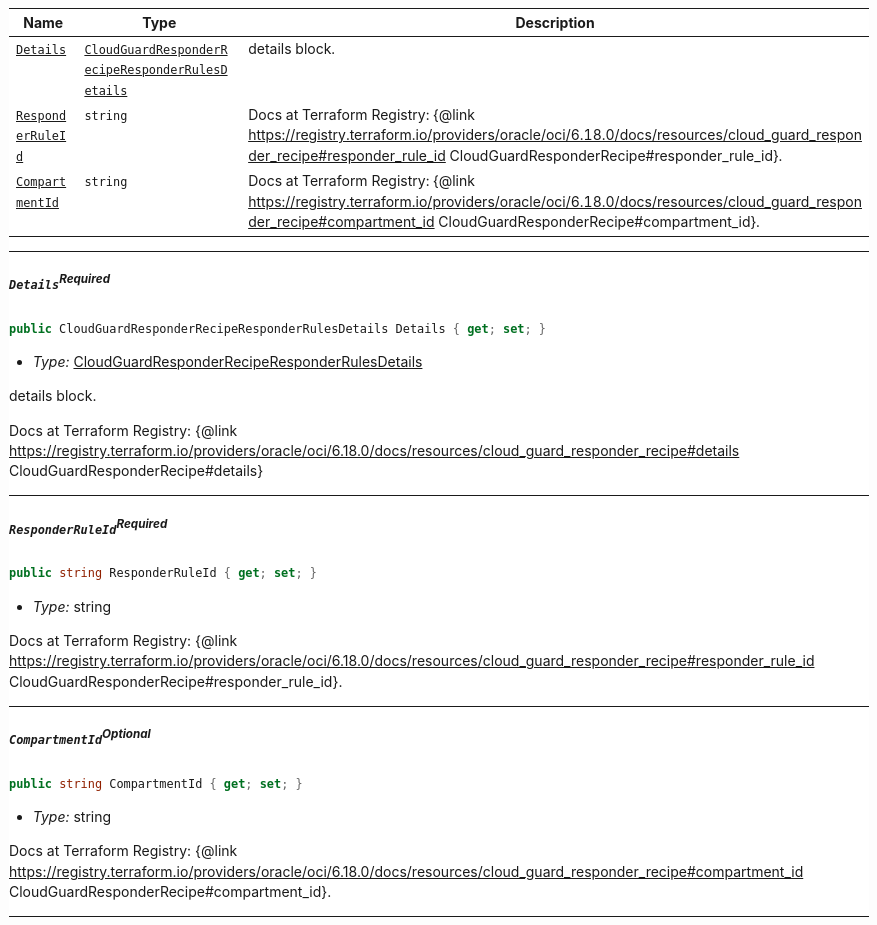 | **Name** | **Type** | **Description** |
| --- | --- | --- |
| <code><a href="#rhizo-co-terraform-provider-oci.cloudGuardResponderRecipe.CloudGuardResponderRecipeResponderRules.property.details">Details</a></code> | <code><a href="#rhizo-co-terraform-provider-oci.cloudGuardResponderRecipe.CloudGuardResponderRecipeResponderRulesDetails">CloudGuardResponderRecipeResponderRulesDetails</a></code> | details block. |
| <code><a href="#rhizo-co-terraform-provider-oci.cloudGuardResponderRecipe.CloudGuardResponderRecipeResponderRules.property.responderRuleId">ResponderRuleId</a></code> | <code>string</code> | Docs at Terraform Registry: {@link https://registry.terraform.io/providers/oracle/oci/6.18.0/docs/resources/cloud_guard_responder_recipe#responder_rule_id CloudGuardResponderRecipe#responder_rule_id}. |
| <code><a href="#rhizo-co-terraform-provider-oci.cloudGuardResponderRecipe.CloudGuardResponderRecipeResponderRules.property.compartmentId">CompartmentId</a></code> | <code>string</code> | Docs at Terraform Registry: {@link https://registry.terraform.io/providers/oracle/oci/6.18.0/docs/resources/cloud_guard_responder_recipe#compartment_id CloudGuardResponderRecipe#compartment_id}. |

---

##### `Details`<sup>Required</sup> <a name="Details" id="rhizo-co-terraform-provider-oci.cloudGuardResponderRecipe.CloudGuardResponderRecipeResponderRules.property.details"></a>

```csharp
public CloudGuardResponderRecipeResponderRulesDetails Details { get; set; }
```

- *Type:* <a href="#rhizo-co-terraform-provider-oci.cloudGuardResponderRecipe.CloudGuardResponderRecipeResponderRulesDetails">CloudGuardResponderRecipeResponderRulesDetails</a>

details block.

Docs at Terraform Registry: {@link https://registry.terraform.io/providers/oracle/oci/6.18.0/docs/resources/cloud_guard_responder_recipe#details CloudGuardResponderRecipe#details}

---

##### `ResponderRuleId`<sup>Required</sup> <a name="ResponderRuleId" id="rhizo-co-terraform-provider-oci.cloudGuardResponderRecipe.CloudGuardResponderRecipeResponderRules.property.responderRuleId"></a>

```csharp
public string ResponderRuleId { get; set; }
```

- *Type:* string

Docs at Terraform Registry: {@link https://registry.terraform.io/providers/oracle/oci/6.18.0/docs/resources/cloud_guard_responder_recipe#responder_rule_id CloudGuardResponderRecipe#responder_rule_id}.

---

##### `CompartmentId`<sup>Optional</sup> <a name="CompartmentId" id="rhizo-co-terraform-provider-oci.cloudGuardResponderRecipe.CloudGuardResponderRecipeResponderRules.property.compartmentId"></a>

```csharp
public string CompartmentId { get; set; }
```

- *Type:* string

Docs at Terraform Registry: {@link https://registry.terraform.io/providers/oracle/oci/6.18.0/docs/resources/cloud_guard_responder_recipe#compartment_id CloudGuardResponderRecipe#compartment_id}.

---